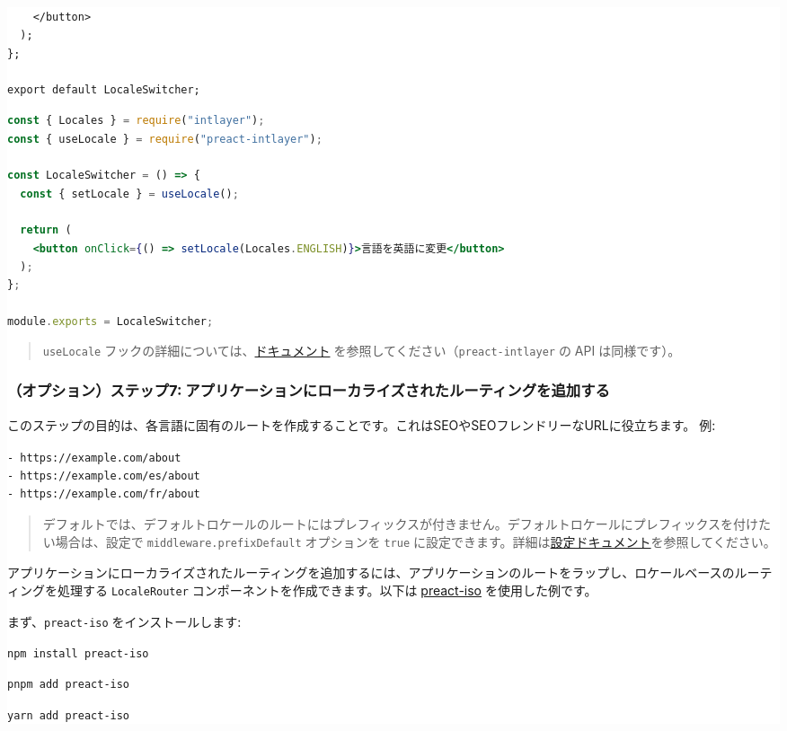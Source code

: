 ```tsx fileName="src/components/LocaleSwitcher.tsx" codeFormat="typescript"
    </button>
  );
};

export default LocaleSwitcher;
```

```jsx fileName="src/components/LocaleSwitcher.cjsx" codeFormat="commonjs"
const { Locales } = require("intlayer");
const { useLocale } = require("preact-intlayer");

const LocaleSwitcher = () => {
  const { setLocale } = useLocale();

  return (
    <button onClick={() => setLocale(Locales.ENGLISH)}>言語を英語に変更</button>
  );
};

module.exports = LocaleSwitcher;
```

> `useLocale` フックの詳細については、[ドキュメント](https://github.com/aymericzip/intlayer/blob/main/docs/ja/packages/react-intlayer/useLocale.md) を参照してください（`preact-intlayer` の API は同様です）。

### （オプション）ステップ7: アプリケーションにローカライズされたルーティングを追加する

このステップの目的は、各言語に固有のルートを作成することです。これはSEOやSEOフレンドリーなURLに役立ちます。
例:

```plaintext
- https://example.com/about
- https://example.com/es/about
- https://example.com/fr/about
```

> デフォルトでは、デフォルトロケールのルートにはプレフィックスが付きません。デフォルトロケールにプレフィックスを付けたい場合は、設定で `middleware.prefixDefault` オプションを `true` に設定できます。詳細は[設定ドキュメント](https://github.com/aymericzip/intlayer/blob/main/docs/ja/configuration.md)を参照してください。

アプリケーションにローカライズされたルーティングを追加するには、アプリケーションのルートをラップし、ロケールベースのルーティングを処理する `LocaleRouter` コンポーネントを作成できます。以下は [preact-iso](https://github.com/preactjs/preact-iso) を使用した例です。

まず、`preact-iso` をインストールします:

```bash packageManager="npm"
npm install preact-iso
```

```bash packageManager="pnpm"
pnpm add preact-iso
```

```bash packageManager="yarn"
yarn add preact-iso
```
